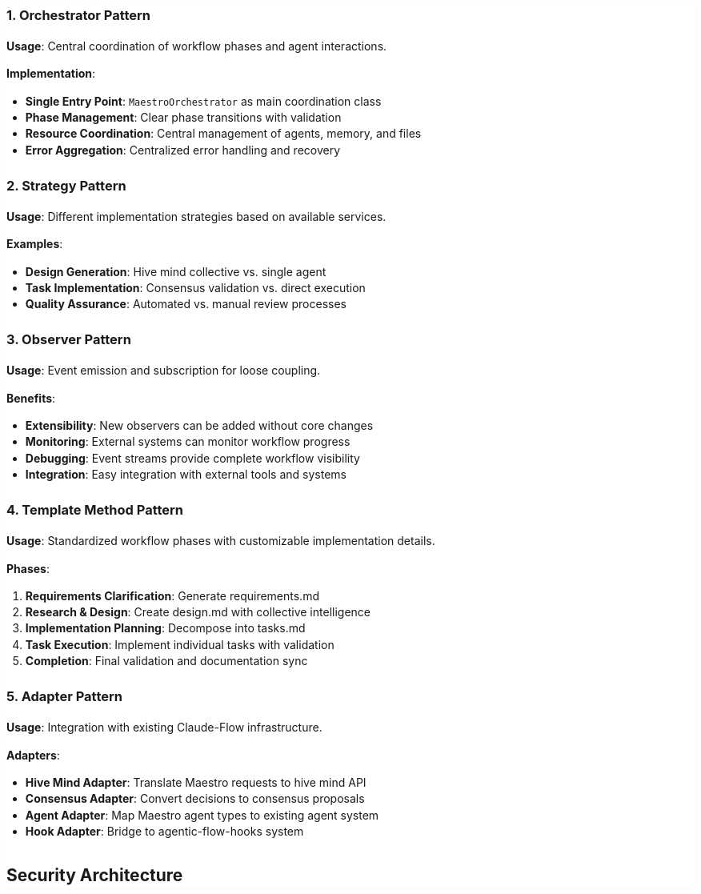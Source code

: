 ### 1. Orchestrator Pattern

**Usage**: Central coordination of workflow phases and agent interactions.

**Implementation**:

- **Single Entry Point**: `MaestroOrchestrator` as main coordination class
- **Phase Management**: Clear phase transitions with validation
- **Resource Coordination**: Central management of agents, memory, and files
- **Error Aggregation**: Centralized error handling and recovery

### 2. Strategy Pattern

**Usage**: Different implementation strategies based on available services.

**Examples**:

- **Design Generation**: Hive mind collective vs. single agent
- **Task Implementation**: Consensus validation vs. direct execution
- **Quality Assurance**: Automated vs. manual review processes

### 3. Observer Pattern

**Usage**: Event emission and subscription for loose coupling.

**Benefits**:

- **Extensibility**: New observers can be added without core changes
- **Monitoring**: External systems can monitor workflow progress
- **Debugging**: Event streams provide complete workflow visibility
- **Integration**: Easy integration with external tools and systems

### 4. Template Method Pattern

**Usage**: Standardized workflow phases with customizable implementation details.

**Phases**:

1. **Requirements Clarification**: Generate requirements.md
2. **Research & Design**: Create design.md with collective intelligence
3. **Implementation Planning**: Decompose into tasks.md
4. **Task Execution**: Implement individual tasks with validation
5. **Completion**: Final validation and documentation sync

### 5. Adapter Pattern

**Usage**: Integration with existing Claude-Flow infrastructure.

**Adapters**:

- **Hive Mind Adapter**: Translate Maestro requests to hive mind API
- **Consensus Adapter**: Convert decisions to consensus proposals
- **Agent Adapter**: Map Maestro agent types to existing agent system
- **Hook Adapter**: Bridge to agentic-flow-hooks system

## Security Architecture
